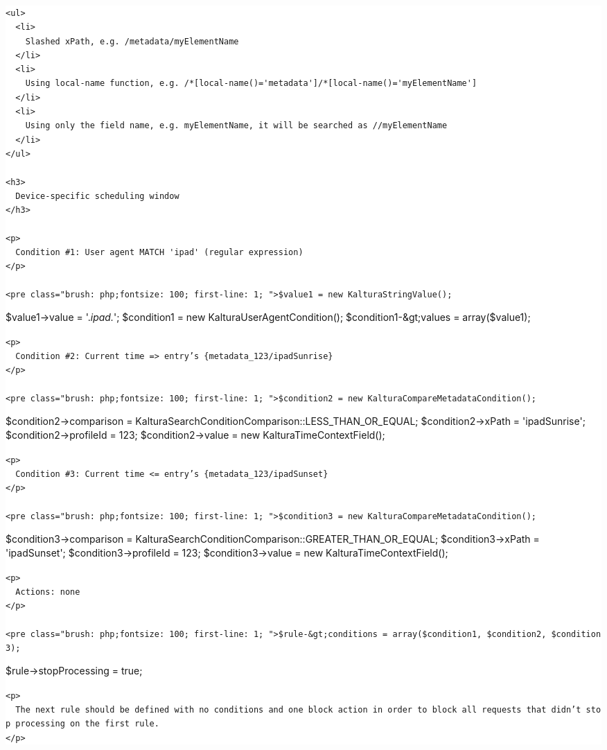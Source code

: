     <ul>
      <li>
        Slashed xPath, e.g. /metadata/myElementName
      </li>
      <li>
        Using local-name function, e.g. /*[local-name()='metadata']/*[local-name()='myElementName']
      </li>
      <li>
        Using only the field name, e.g. myElementName, it will be searched as //myElementName
      </li>
    </ul>
    
    <h3>
      Device-specific scheduling window
    </h3>
    
    <p>
      Condition #1: User agent MATCH 'ipad' (regular expression)
    </p>
    
    <pre class="brush: php;fontsize: 100; first-line: 1; ">$value1 = new KalturaStringValue();
$value1-&gt;value = '.*ipad.*';
$condition1 = new KalturaUserAgentCondition();
$condition1-&gt;values = array($value1);</pre>
    
    <p>
      Condition #2: Current time => entry’s {metadata_123/ipadSunrise}
    </p>
    
    <pre class="brush: php;fontsize: 100; first-line: 1; ">$condition2 = new KalturaCompareMetadataCondition();
$condition2-&gt;comparison = KalturaSearchConditionComparison::LESS_THAN_OR_EQUAL;
$condition2-&gt;xPath = 'ipadSunrise';
$condition2-&gt;profileId = 123;
$condition2-&gt;value = new KalturaTimeContextField();</pre>
    
    <p>
      Condition #3: Current time <= entry’s {metadata_123/ipadSunset}
    </p>
    
    <pre class="brush: php;fontsize: 100; first-line: 1; ">$condition3 = new KalturaCompareMetadataCondition();
$condition3-&gt;comparison = KalturaSearchConditionComparison::GREATER_THAN_OR_EQUAL;
$condition3-&gt;xPath = 'ipadSunset';
$condition3-&gt;profileId = 123;
$condition3-&gt;value = new KalturaTimeContextField();</pre>
    
    <p>
      Actions: none
    </p>
    
    <pre class="brush: php;fontsize: 100; first-line: 1; ">$rule-&gt;conditions = array($condition1, $condition2, $condition3);
$rule-&gt;stopProcessing = true;</pre>
    
    <p>
      The next rule should be defined with no conditions and one block action in order to block all requests that didn’t stop processing on the first rule.
    </p>
    

 [1]: http://knowledge.kaltura.com/node/229
 [2]: http://www.kaltura.com/api_v3/testmeDoc/?service=accesscontrolprofile&action=update
 [3]: http://www.kaltura.com/api_v3/testmeDoc/?object=KalturaAccessControlContextType
 [4]: http://www.kaltura.com/api_v3/testmeDoc/?object=KalturaAccessControlAction
 [5]: http://www.kaltura.com/api_v3/testmeDoc/?object=KalturaCountryCondition
 [6]: #KalturaStringField
 [7]: #KalturaIntegerField
 [8]: #KalturaIntegerValue
 [9]: #KalturaStringValue